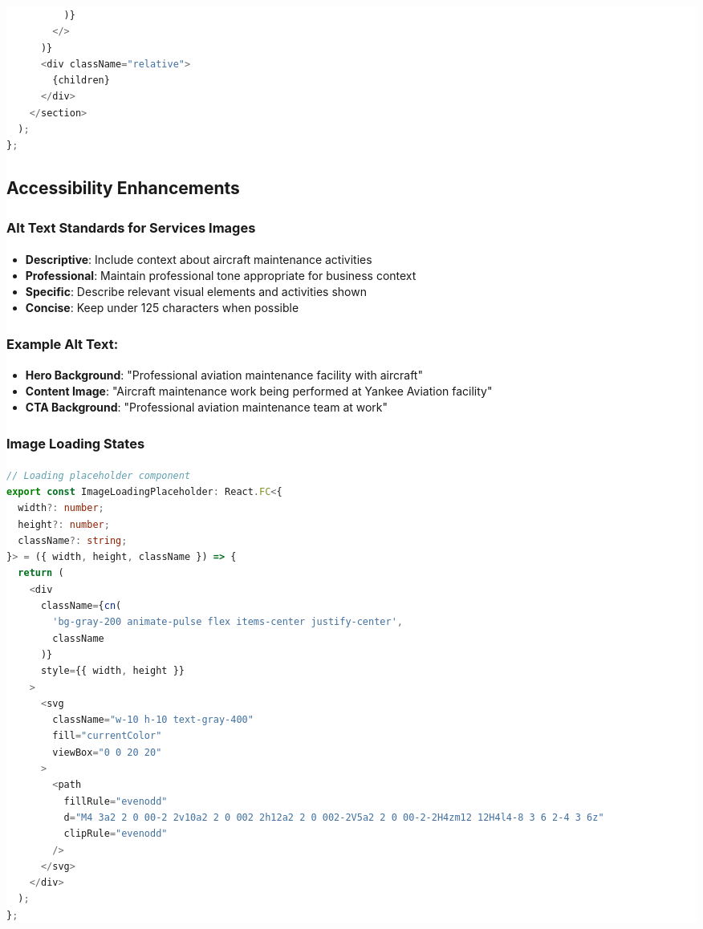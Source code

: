 ```typescript
          )}
        </>
      )}
      <div className="relative">
        {children}
      </div>
    </section>
  );
};
```

## Accessibility Enhancements

### Alt Text Standards for Services Images

- **Descriptive**: Include context about aircraft maintenance activities
- **Professional**: Maintain professional tone appropriate for business context
- **Specific**: Describe relevant visual elements and activities shown
- **Concise**: Keep under 125 characters when possible

### Example Alt Text:
- **Hero Background**: "Professional aviation maintenance facility with aircraft"
- **Content Image**: "Aircraft maintenance work being performed at Yankee Aviation facility"
- **CTA Background**: "Professional aviation maintenance team at work"

### Image Loading States

```typescript
// Loading placeholder component
export const ImageLoadingPlaceholder: React.FC<{
  width?: number;
  height?: number;
  className?: string;
}> = ({ width, height, className }) => {
  return (
    <div 
      className={cn(
        'bg-gray-200 animate-pulse flex items-center justify-center',
        className
      )}
      style={{ width, height }}
    >
      <svg 
        className="w-10 h-10 text-gray-400" 
        fill="currentColor" 
        viewBox="0 0 20 20"
      >
        <path 
          fillRule="evenodd" 
          d="M4 3a2 2 0 00-2 2v10a2 2 0 002 2h12a2 2 0 002-2V5a2 2 0 00-2-2H4zm12 12H4l4-8 3 6 2-4 3 6z" 
          clipRule="evenodd" 
        />
      </svg>
    </div>
  );
};
```
